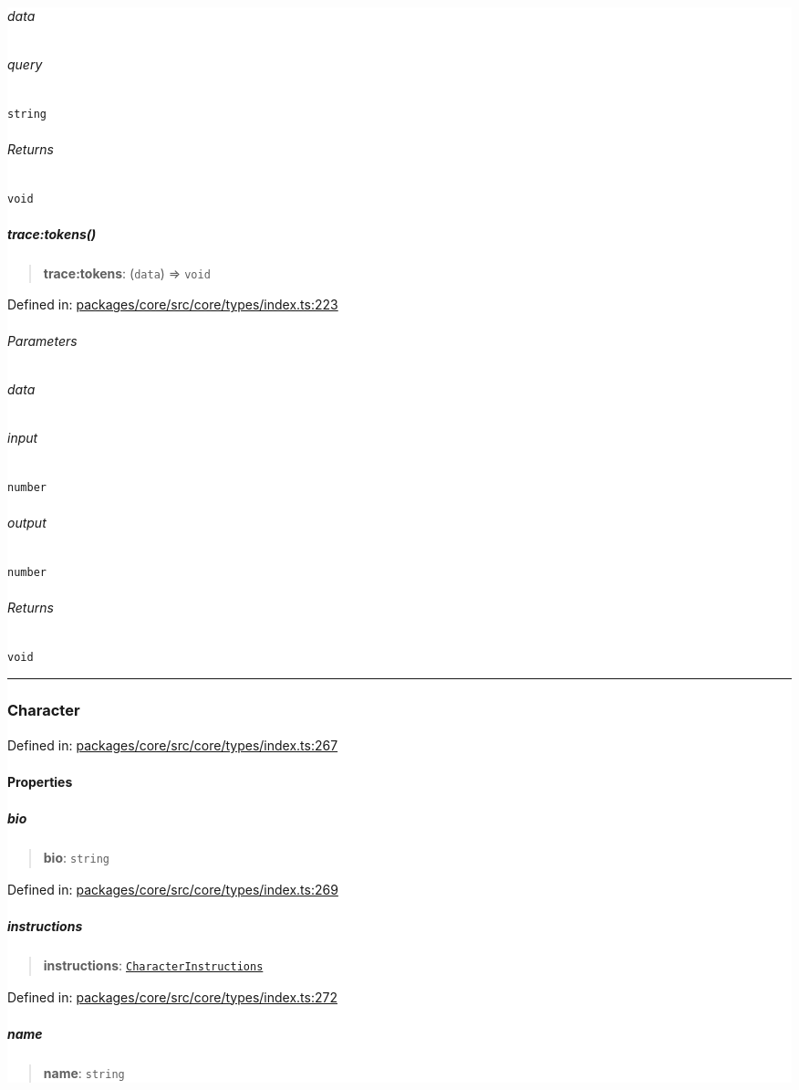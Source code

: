 ###### data

###### query

`string`

###### Returns

`void`

##### trace:tokens()

> **trace:tokens**: (`data`) => `void`

Defined in: [packages/core/src/core/types/index.ts:223](https://github.com/daydreamsai/daydreams/blob/f0e72101c0795a088a55fd072950f44bb2267eb0/packages/core/src/core/types/index.ts#L223)

###### Parameters

###### data

###### input

`number`

###### output

`number`

###### Returns

`void`

***

### Character

Defined in: [packages/core/src/core/types/index.ts:267](https://github.com/daydreamsai/daydreams/blob/f0e72101c0795a088a55fd072950f44bb2267eb0/packages/core/src/core/types/index.ts#L267)

#### Properties

##### bio

> **bio**: `string`

Defined in: [packages/core/src/core/types/index.ts:269](https://github.com/daydreamsai/daydreams/blob/f0e72101c0795a088a55fd072950f44bb2267eb0/packages/core/src/core/types/index.ts#L269)

##### instructions

> **instructions**: [`CharacterInstructions`](Types.md#characterinstructions)

Defined in: [packages/core/src/core/types/index.ts:272](https://github.com/daydreamsai/daydreams/blob/f0e72101c0795a088a55fd072950f44bb2267eb0/packages/core/src/core/types/index.ts#L272)

##### name

> **name**: `string`
